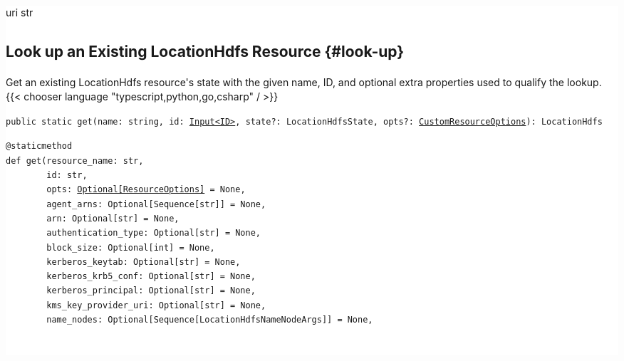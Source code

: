 </dd><dt class="property-"
            title="">
        <span id="uri_python">
<a data-swiftype-name="resource-property" data-swiftype-type="text" href="#uri_python" style="color: inherit; text-decoration: inherit;">uri</a>
</span>
        <span class="property-indicator"></span>
        <span class="property-type">str</span>
    </dt>
    <dd></dd></dl>
</pulumi-choosable>
</div>



## Look up an Existing LocationHdfs Resource {#look-up}

Get an existing LocationHdfs resource's state with the given name, ID, and optional extra properties used to qualify the lookup.
{{< chooser language "typescript,python,go,csharp" / >}}

<div>
<pulumi-choosable type="language" values="javascript,typescript">
<div class="highlight"><pre class="chroma"><code class="language-typescript" data-lang="typescript"><span class="k">public static </span><span class="nf">get</span><span class="p">(</span><span class="nx">name</span><span class="p">:</span> <span class="nx">string</span><span class="p">,</span> <span class="nx">id</span><span class="p">:</span> <span class="nx"><a href="/docs/reference/pkg/nodejs/pulumi/pulumi/#ID">Input&lt;ID&gt;</a></span><span class="p">,</span> <span class="nx">state</span><span class="p">?:</span> <span class="nx">LocationHdfsState</span><span class="p">,</span> <span class="nx">opts</span><span class="p">?:</span> <span class="nx"><a href="/docs/reference/pkg/nodejs/pulumi/pulumi/#CustomResourceOptions">CustomResourceOptions</a></span><span class="p">): </span><span class="nx">LocationHdfs</span></code></pre></div>
</pulumi-choosable>
</div>

<div>
<pulumi-choosable type="language" values="python">
<div class="highlight"><pre class="chroma"><code class="language-python" data-lang="python"><span class=nd>@staticmethod</span>
<span class="k">def </span><span class="nf">get</span><span class="p">(</span><span class="nx">resource_name</span><span class="p">:</span> <span class="nx">str</span><span class="p">,</span>
        <span class="nx">id</span><span class="p">:</span> <span class="nx">str</span><span class="p">,</span>
        <span class="nx">opts</span><span class="p">:</span> <span class="nx"><a href="/docs/reference/pkg/python/pulumi/#pulumi.ResourceOptions">Optional[ResourceOptions]</a></span> = None<span class="p">,</span>
        <span class="nx">agent_arns</span><span class="p">:</span> <span class="nx">Optional[Sequence[str]]</span> = None<span class="p">,</span>
        <span class="nx">arn</span><span class="p">:</span> <span class="nx">Optional[str]</span> = None<span class="p">,</span>
        <span class="nx">authentication_type</span><span class="p">:</span> <span class="nx">Optional[str]</span> = None<span class="p">,</span>
        <span class="nx">block_size</span><span class="p">:</span> <span class="nx">Optional[int]</span> = None<span class="p">,</span>
        <span class="nx">kerberos_keytab</span><span class="p">:</span> <span class="nx">Optional[str]</span> = None<span class="p">,</span>
        <span class="nx">kerberos_krb5_conf</span><span class="p">:</span> <span class="nx">Optional[str]</span> = None<span class="p">,</span>
        <span class="nx">kerberos_principal</span><span class="p">:</span> <span class="nx">Optional[str]</span> = None<span class="p">,</span>
        <span class="nx">kms_key_provider_uri</span><span class="p">:</span> <span class="nx">Optional[str]</span> = None<span class="p">,</span>
        <span class="nx">name_nodes</span><span class="p">:</span> <span class="nx">Optional[Sequence[LocationHdfsNameNodeArgs]]</span> = None<span class="p">,</span>